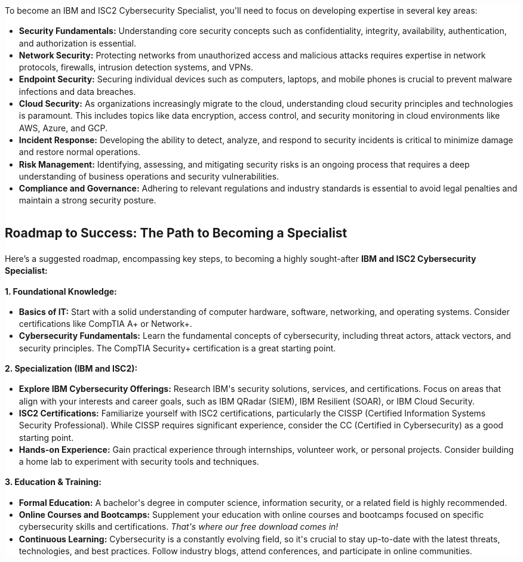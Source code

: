 To become an IBM and ISC2 Cybersecurity Specialist, you'll need to focus on developing expertise in several key areas:

*   **Security Fundamentals:** Understanding core security concepts such as confidentiality, integrity, availability, authentication, and authorization is essential.
*   **Network Security:** Protecting networks from unauthorized access and malicious attacks requires expertise in network protocols, firewalls, intrusion detection systems, and VPNs.
*   **Endpoint Security:** Securing individual devices such as computers, laptops, and mobile phones is crucial to prevent malware infections and data breaches.
*   **Cloud Security:** As organizations increasingly migrate to the cloud, understanding cloud security principles and technologies is paramount. This includes topics like data encryption, access control, and security monitoring in cloud environments like AWS, Azure, and GCP.
*   **Incident Response:** Developing the ability to detect, analyze, and respond to security incidents is critical to minimize damage and restore normal operations.
*   **Risk Management:** Identifying, assessing, and mitigating security risks is an ongoing process that requires a deep understanding of business operations and security vulnerabilities.
*   **Compliance and Governance:** Adhering to relevant regulations and industry standards is essential to avoid legal penalties and maintain a strong security posture.

## Roadmap to Success: The Path to Becoming a Specialist

Here’s a suggested roadmap, encompassing key steps, to becoming a highly sought-after **IBM and ISC2 Cybersecurity Specialist:**

**1. Foundational Knowledge:**

*   **Basics of IT:** Start with a solid understanding of computer hardware, software, networking, and operating systems. Consider certifications like CompTIA A+ or Network+.
*   **Cybersecurity Fundamentals:** Learn the fundamental concepts of cybersecurity, including threat actors, attack vectors, and security principles. The CompTIA Security+ certification is a great starting point.

**2. Specialization (IBM and ISC2):**

*   **Explore IBM Cybersecurity Offerings:** Research IBM's security solutions, services, and certifications. Focus on areas that align with your interests and career goals, such as IBM QRadar (SIEM), IBM Resilient (SOAR), or IBM Cloud Security.
*   **ISC2 Certifications:** Familiarize yourself with ISC2 certifications, particularly the CISSP (Certified Information Systems Security Professional). While CISSP requires significant experience, consider the CC (Certified in Cybersecurity) as a good starting point.
*   **Hands-on Experience:** Gain practical experience through internships, volunteer work, or personal projects. Consider building a home lab to experiment with security tools and techniques.

**3. Education & Training:**

*   **Formal Education:** A bachelor's degree in computer science, information security, or a related field is highly recommended.
*   **Online Courses and Bootcamps:** Supplement your education with online courses and bootcamps focused on specific cybersecurity skills and certifications. *That's where our free download comes in!*
*   **Continuous Learning:** Cybersecurity is a constantly evolving field, so it's crucial to stay up-to-date with the latest threats, technologies, and best practices. Follow industry blogs, attend conferences, and participate in online communities.

